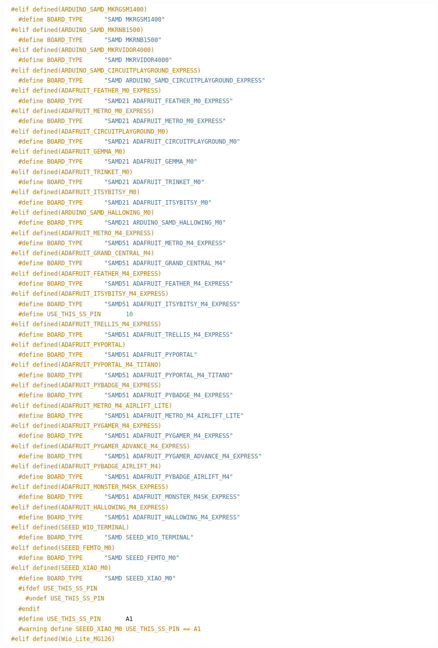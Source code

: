 ```cpp
  #elif defined(ARDUINO_SAMD_MKRGSM1400)
    #define BOARD_TYPE      "SAMD MKRGSM1400"
  #elif defined(ARDUINO_SAMD_MKRNB1500)
    #define BOARD_TYPE      "SAMD MKRNB1500"
  #elif defined(ARDUINO_SAMD_MKRVIDOR4000)
    #define BOARD_TYPE      "SAMD MKRVIDOR4000"
  #elif defined(ARDUINO_SAMD_CIRCUITPLAYGROUND_EXPRESS)
    #define BOARD_TYPE      "SAMD ARDUINO_SAMD_CIRCUITPLAYGROUND_EXPRESS"
  #elif defined(ADAFRUIT_FEATHER_M0_EXPRESS)
    #define BOARD_TYPE      "SAMD21 ADAFRUIT_FEATHER_M0_EXPRESS"
  #elif defined(ADAFRUIT_METRO_M0_EXPRESS)
    #define BOARD_TYPE      "SAMD21 ADAFRUIT_METRO_M0_EXPRESS"
  #elif defined(ADAFRUIT_CIRCUITPLAYGROUND_M0)
    #define BOARD_TYPE      "SAMD21 ADAFRUIT_CIRCUITPLAYGROUND_M0"
  #elif defined(ADAFRUIT_GEMMA_M0)
    #define BOARD_TYPE      "SAMD21 ADAFRUIT_GEMMA_M0"
  #elif defined(ADAFRUIT_TRINKET_M0)
    #define BOARD_TYPE      "SAMD21 ADAFRUIT_TRINKET_M0"
  #elif defined(ADAFRUIT_ITSYBITSY_M0)
    #define BOARD_TYPE      "SAMD21 ADAFRUIT_ITSYBITSY_M0"
  #elif defined(ARDUINO_SAMD_HALLOWING_M0)
    #define BOARD_TYPE      "SAMD21 ARDUINO_SAMD_HALLOWING_M0"
  #elif defined(ADAFRUIT_METRO_M4_EXPRESS)
    #define BOARD_TYPE      "SAMD51 ADAFRUIT_METRO_M4_EXPRESS"
  #elif defined(ADAFRUIT_GRAND_CENTRAL_M4)
    #define BOARD_TYPE      "SAMD51 ADAFRUIT_GRAND_CENTRAL_M4"
  #elif defined(ADAFRUIT_FEATHER_M4_EXPRESS)
    #define BOARD_TYPE      "SAMD51 ADAFRUIT_FEATHER_M4_EXPRESS"
  #elif defined(ADAFRUIT_ITSYBITSY_M4_EXPRESS)
    #define BOARD_TYPE      "SAMD51 ADAFRUIT_ITSYBITSY_M4_EXPRESS"
    #define USE_THIS_SS_PIN       10
  #elif defined(ADAFRUIT_TRELLIS_M4_EXPRESS)
    #define BOARD_TYPE      "SAMD51 ADAFRUIT_TRELLIS_M4_EXPRESS"
  #elif defined(ADAFRUIT_PYPORTAL)
    #define BOARD_TYPE      "SAMD51 ADAFRUIT_PYPORTAL"
  #elif defined(ADAFRUIT_PYPORTAL_M4_TITANO)
    #define BOARD_TYPE      "SAMD51 ADAFRUIT_PYPORTAL_M4_TITANO"
  #elif defined(ADAFRUIT_PYBADGE_M4_EXPRESS)
    #define BOARD_TYPE      "SAMD51 ADAFRUIT_PYBADGE_M4_EXPRESS"
  #elif defined(ADAFRUIT_METRO_M4_AIRLIFT_LITE)
    #define BOARD_TYPE      "SAMD51 ADAFRUIT_METRO_M4_AIRLIFT_LITE"
  #elif defined(ADAFRUIT_PYGAMER_M4_EXPRESS)
    #define BOARD_TYPE      "SAMD51 ADAFRUIT_PYGAMER_M4_EXPRESS"
  #elif defined(ADAFRUIT_PYGAMER_ADVANCE_M4_EXPRESS)
    #define BOARD_TYPE      "SAMD51 ADAFRUIT_PYGAMER_ADVANCE_M4_EXPRESS"
  #elif defined(ADAFRUIT_PYBADGE_AIRLIFT_M4)
    #define BOARD_TYPE      "SAMD51 ADAFRUIT_PYBADGE_AIRLIFT_M4"
  #elif defined(ADAFRUIT_MONSTER_M4SK_EXPRESS)
    #define BOARD_TYPE      "SAMD51 ADAFRUIT_MONSTER_M4SK_EXPRESS"
  #elif defined(ADAFRUIT_HALLOWING_M4_EXPRESS)
    #define BOARD_TYPE      "SAMD51 ADAFRUIT_HALLOWING_M4_EXPRESS"
  #elif defined(SEEED_WIO_TERMINAL)
    #define BOARD_TYPE      "SAMD SEEED_WIO_TERMINAL"
  #elif defined(SEEED_FEMTO_M0)
    #define BOARD_TYPE      "SAMD SEEED_FEMTO_M0"
  #elif defined(SEEED_XIAO_M0)
    #define BOARD_TYPE      "SAMD SEEED_XIAO_M0"
    #ifdef USE_THIS_SS_PIN
      #undef USE_THIS_SS_PIN
    #endif
    #define USE_THIS_SS_PIN       A1
    #warning define SEEED_XIAO_M0 USE_THIS_SS_PIN == A1
  #elif defined(Wio_Lite_MG126)
```